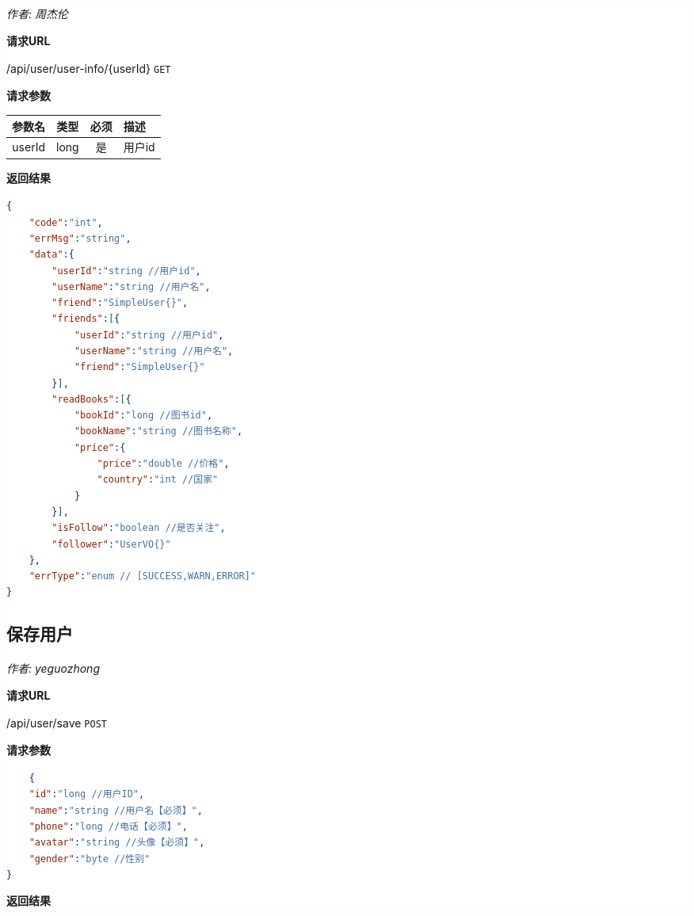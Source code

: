 *作者: 周杰伦*

**请求URL**

/api/user/user-info/{userId} `GET` 

**请求参数**

参数名|类型|必须|描述
--:|:--:|:--:|:--
userId|long|是|用户id
**返回结果**

```json
{
	"code":"int",
	"errMsg":"string",
	"data":{
		"userId":"string //用户id",
		"userName":"string //用户名",
		"friend":"SimpleUser{}",
		"friends":[{
			"userId":"string //用户id",
			"userName":"string //用户名",
			"friend":"SimpleUser{}"
		}],
		"readBooks":[{
			"bookId":"long //图书id",
			"bookName":"string //图书名称",
			"price":{
				"price":"double //价格",
				"country":"int //国家"
			}
		}],
		"isFollow":"boolean //是否关注",
		"follower":"UserVO{}"
	},
	"errType":"enum // [SUCCESS,WARN,ERROR]"
}
```
## 保存用户

*作者: yeguozhong*

**请求URL**

/api/user/save `POST` 

**请求参数**

```json
    {
	"id":"long //用户ID",
	"name":"string //用户名【必须】",
	"phone":"long //电话【必须】",
	"avatar":"string //头像【必须】",
	"gender":"byte //性别"
}
```
**返回结果**
